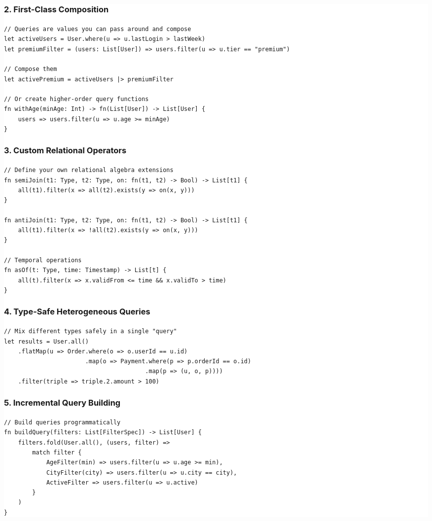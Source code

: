 ### 2. First-Class Composition
```relic
// Queries are values you can pass around and compose
let activeUsers = User.where(u => u.lastLogin > lastWeek)
let premiumFilter = (users: List[User]) => users.filter(u => u.tier == "premium")

// Compose them
let activePremium = activeUsers |> premiumFilter

// Or create higher-order query functions
fn withAge(minAge: Int) -> fn(List[User]) -> List[User] {
    users => users.filter(u => u.age >= minAge)
}
```

### 3. Custom Relational Operators
```relic
// Define your own relational algebra extensions
fn semiJoin(t1: Type, t2: Type, on: fn(t1, t2) -> Bool) -> List[t1] {
    all(t1).filter(x => all(t2).exists(y => on(x, y)))
}

fn antiJoin(t1: Type, t2: Type, on: fn(t1, t2) -> Bool) -> List[t1] {
    all(t1).filter(x => !all(t2).exists(y => on(x, y)))
}

// Temporal operations
fn asOf(t: Type, time: Timestamp) -> List[t] {
    all(t).filter(x => x.validFrom <= time && x.validTo > time)
}
```

### 4. Type-Safe Heterogeneous Queries
```relic
// Mix different types safely in a single "query"
let results = User.all()
    .flatMap(u => Order.where(o => o.userId == u.id)
                       .map(o => Payment.where(p => p.orderId == o.id)
                                        .map(p => (u, o, p))))
    .filter(triple => triple.2.amount > 100)
```

### 5. Incremental Query Building
```relic
// Build queries programmatically
fn buildQuery(filters: List[FilterSpec]) -> List[User] {
    filters.fold(User.all(), (users, filter) => 
        match filter {
            AgeFilter(min) => users.filter(u => u.age >= min),
            CityFilter(city) => users.filter(u => u.city == city),
            ActiveFilter => users.filter(u => u.active)
        }
    )
}
```
